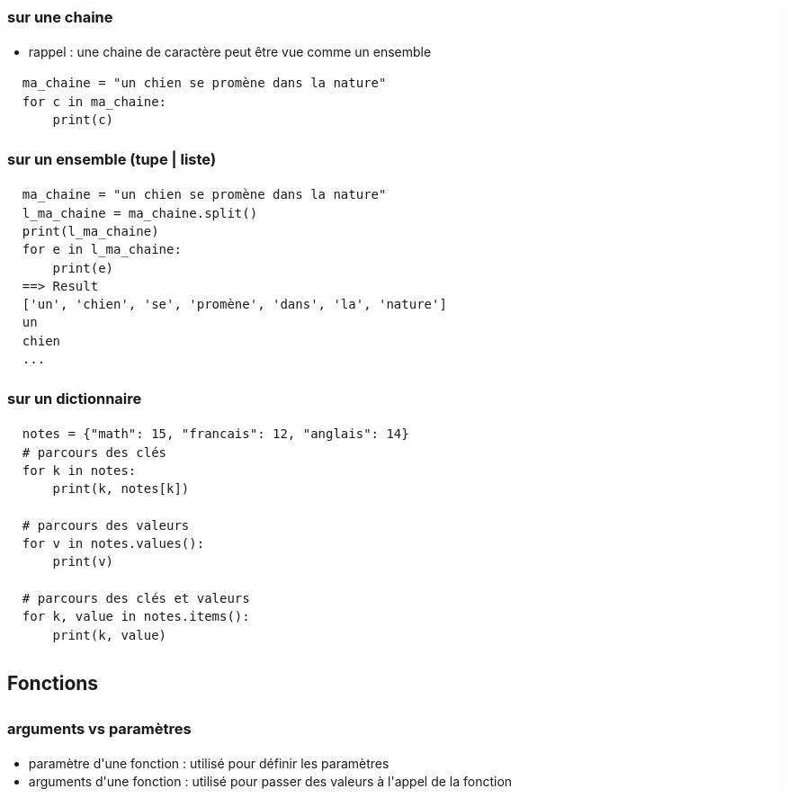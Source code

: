 ### sur une chaine

- rappel : une chaine de caractère peut être vue comme un ensemble
<pre>
  ma_chaine = "un chien se promène dans la nature"
  for c in ma_chaine:
      print(c)
</pre>

### sur un ensemble (tupe | liste)

<pre>
  ma_chaine = "un chien se promène dans la nature"
  l_ma_chaine = ma_chaine.split()
  print(l_ma_chaine)
  for e in l_ma_chaine:
      print(e)
  ==> Result 
  ['un', 'chien', 'se', 'promène', 'dans', 'la', 'nature']
  un
  chien
  ...
</pre>

### sur un dictionnaire

<pre>
  notes = {"math": 15, "francais": 12, "anglais": 14}
  # parcours des clés
  for k in notes:
      print(k, notes[k])

  # parcours des valeurs
  for v in notes.values():
      print(v)

  # parcours des clés et valeurs
  for k, value in notes.items():
      print(k, value)
</pre>

## Fonctions

### arguments vs paramètres

- paramètre d'une fonction : utilisé pour définir les paramètres
- arguments d'une fonction : utilisé pour passer des valeurs à l'appel de la fonction
